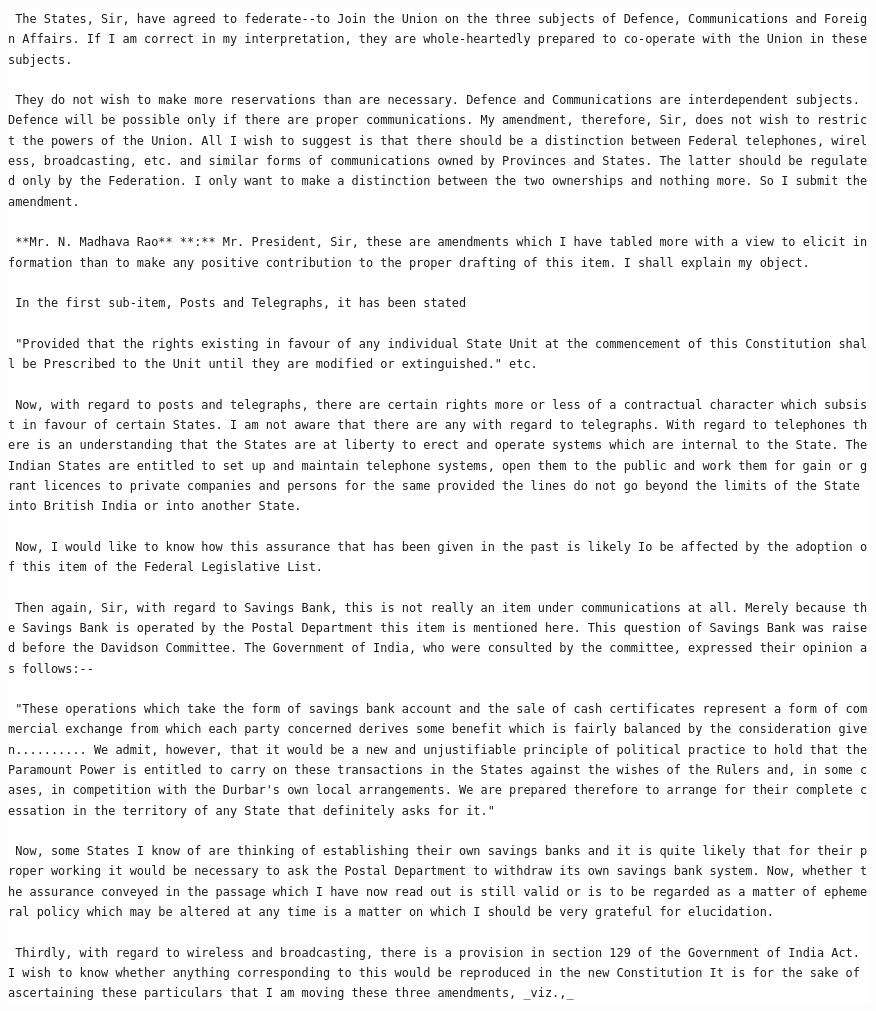      The States, Sir, have agreed to federate--to Join the Union on the three subjects of Defence, Communications and Foreign Affairs. If I am correct in my interpretation, they are whole-heartedly prepared to co-operate with the Union in these subjects.

     They do not wish to make more reservations than are necessary. Defence and Communications are interdependent subjects. Defence will be possible only if there are proper communications. My amendment, therefore, Sir, does not wish to restrict the powers of the Union. All I wish to suggest is that there should be a distinction between Federal telephones, wireless, broadcasting, etc. and similar forms of communications owned by Provinces and States. The latter should be regulated only by the Federation. I only want to make a distinction between the two ownerships and nothing more. So I submit the amendment.

     **Mr. N. Madhava Rao** **:** Mr. President, Sir, these are amendments which I have tabled more with a view to elicit information than to make any positive contribution to the proper drafting of this item. I shall explain my object.

     In the first sub-item, Posts and Telegraphs, it has been stated

     "Provided that the rights existing in favour of any individual State Unit at the commencement of this Constitution shall be Prescribed to the Unit until they are modified or extinguished." etc.

     Now, with regard to posts and telegraphs, there are certain rights more or less of a contractual character which subsist in favour of certain States. I am not aware that there are any with regard to telegraphs. With regard to telephones there is an understanding that the States are at liberty to erect and operate systems which are internal to the State. The Indian States are entitled to set up and maintain telephone systems, open them to the public and work them for gain or grant licences to private companies and persons for the same provided the lines do not go beyond the limits of the State into British India or into another State.

     Now, I would like to know how this assurance that has been given in the past is likely Io be affected by the adoption of this item of the Federal Legislative List.

     Then again, Sir, with regard to Savings Bank, this is not really an item under communications at all. Merely because the Savings Bank is operated by the Postal Department this item is mentioned here. This question of Savings Bank was raised before the Davidson Committee. The Government of India, who were consulted by the committee, expressed their opinion as follows:--

     "These operations which take the form of savings bank account and the sale of cash certificates represent a form of commercial exchange from which each party concerned derives some benefit which is fairly balanced by the consideration given.......... We admit, however, that it would be a new and unjustifiable principle of political practice to hold that the Paramount Power is entitled to carry on these transactions in the States against the wishes of the Rulers and, in some cases, in competition with the Durbar's own local arrangements. We are prepared therefore to arrange for their complete cessation in the territory of any State that definitely asks for it."

     Now, some States I know of are thinking of establishing their own savings banks and it is quite likely that for their proper working it would be necessary to ask the Postal Department to withdraw its own savings bank system. Now, whether the assurance conveyed in the passage which I have now read out is still valid or is to be regarded as a matter of ephemeral policy which may be altered at any time is a matter on which I should be very grateful for elucidation.

     Thirdly, with regard to wireless and broadcasting, there is a provision in section 129 of the Government of India Act. I wish to know whether anything corresponding to this would be reproduced in the new Constitution It is for the sake of ascertaining these particulars that I am moving these three amendments, _viz.,_
